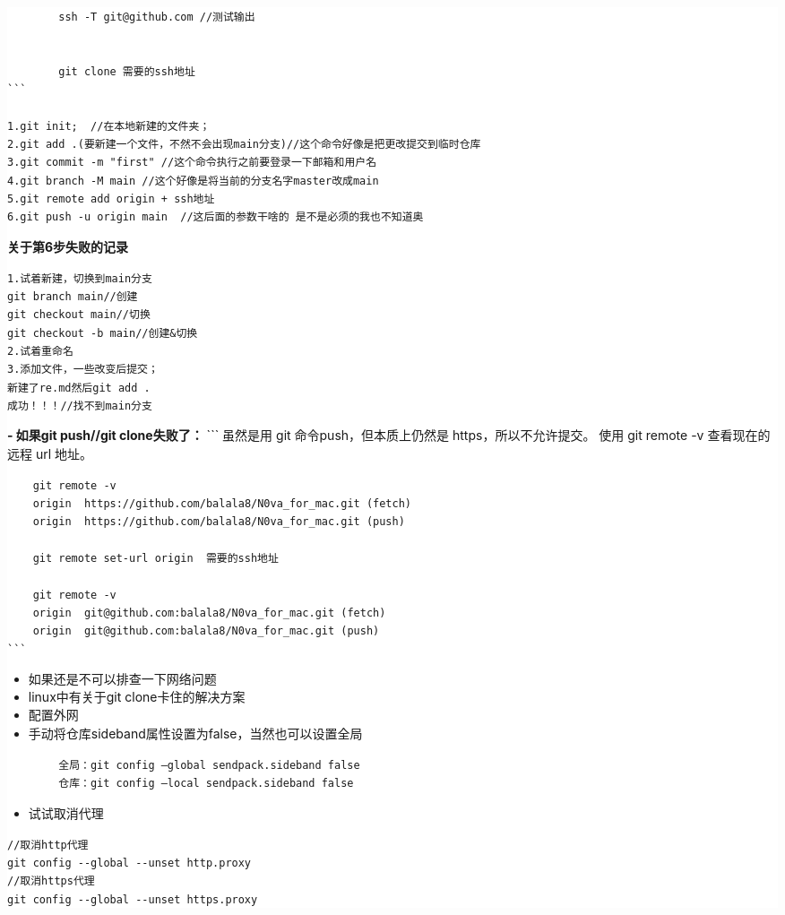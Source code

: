 
			ssh -T git@github.com //测试输出


			git clone 需要的ssh地址
	``` 
	
	1.git init;  //在本地新建的文件夹；
	2.git add .(要新建一个文件，不然不会出现main分支)//这个命令好像是把更改提交到临时仓库  
	3.git commit -m "first" //这个命令执行之前要登录一下邮箱和用户名  
	4.git branch -M main //这个好像是将当前的分支名字master改成main  
	5.git remote add origin + ssh地址  
	6.git push -u origin main  //这后面的参数干啥的 是不是必须的我也不知道奥   


**关于第6步失败的记录**

	1.试着新建，切换到main分支
	git branch main//创建
	git checkout main//切换
	git checkout -b main//创建&切换
	2.试着重命名
	3.添加文件，一些改变后提交；
	新建了re.md然后git add .
	成功！！！//找不到main分支

**- 如果git push//git clone失败了：**
	```
		虽然是用 git 命令push，但本质上仍然是 https，所以不允许提交。
		使用 git remote -v 查看现在的远程 url 地址。

		git remote -v
		origin	https://github.com/balala8/N0va_for_mac.git (fetch)
		origin	https://github.com/balala8/N0va_for_mac.git (push)

		git remote set-url origin  需要的ssh地址

		git remote -v                                                     
		origin	git@github.com:balala8/N0va_for_mac.git (fetch)
		origin	git@github.com:balala8/N0va_for_mac.git (push)
	```
- 如果还是不可以排查一下网络问题
- linux中有关于git clone卡住的解决方案
- 配置外网
- 手动将仓库sideband属性设置为false，当然也可以设置全局
```
		全局：git config –global sendpack.sideband false
		仓库：git config –local sendpack.sideband false
```
- 试试取消代理
```
//取消http代理
git config --global --unset http.proxy
//取消https代理 
git config --global --unset https.proxy
```
